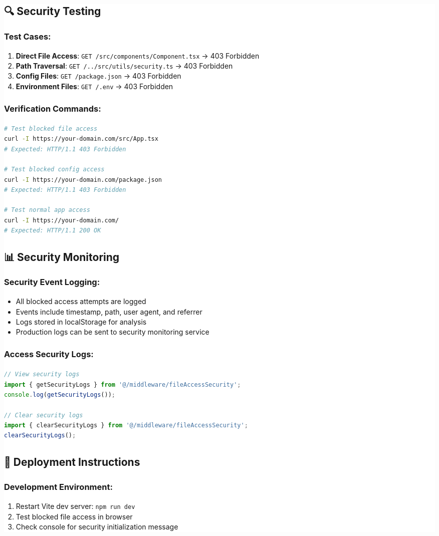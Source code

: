 ## 🔍 **Security Testing**

### **Test Cases:**
1. **Direct File Access**: `GET /src/components/Component.tsx` → 403 Forbidden
2. **Path Traversal**: `GET /../src/utils/security.ts` → 403 Forbidden
3. **Config Files**: `GET /package.json` → 403 Forbidden
4. **Environment Files**: `GET /.env` → 403 Forbidden

### **Verification Commands:**
```bash
# Test blocked file access
curl -I https://your-domain.com/src/App.tsx
# Expected: HTTP/1.1 403 Forbidden

# Test blocked config access
curl -I https://your-domain.com/package.json
# Expected: HTTP/1.1 403 Forbidden

# Test normal app access
curl -I https://your-domain.com/
# Expected: HTTP/1.1 200 OK
```

## 📊 **Security Monitoring**

### **Security Event Logging:**
- All blocked access attempts are logged
- Events include timestamp, path, user agent, and referrer
- Logs stored in localStorage for analysis
- Production logs can be sent to security monitoring service

### **Access Security Logs:**
```javascript
// View security logs
import { getSecurityLogs } from '@/middleware/fileAccessSecurity';
console.log(getSecurityLogs());

// Clear security logs
import { clearSecurityLogs } from '@/middleware/fileAccessSecurity';
clearSecurityLogs();
```

## 🚀 **Deployment Instructions**

### **Development Environment:**
1. Restart Vite dev server: `npm run dev`
2. Test blocked file access in browser
3. Check console for security initialization message
